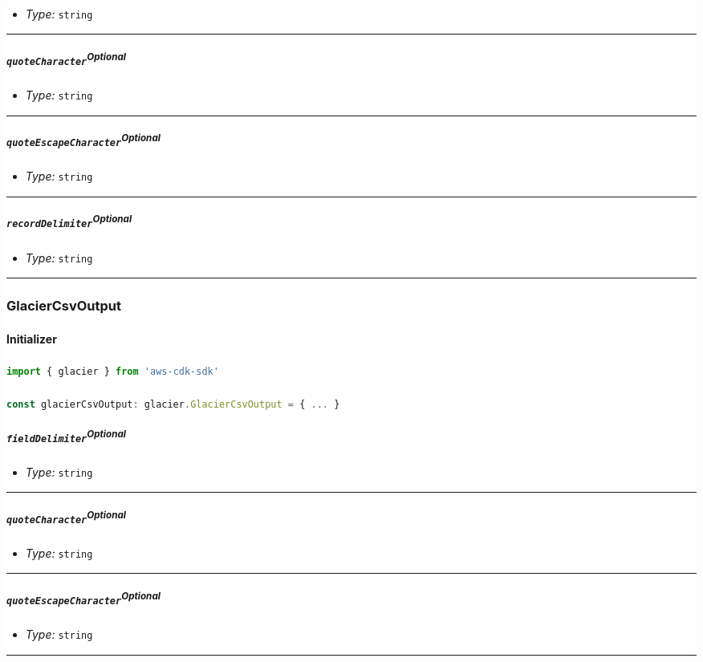 - *Type:* `string`

---

##### `quoteCharacter`<sup>Optional</sup> <a name="aws-cdk-sdk.glacier.GlacierCsvInput.property.quoteCharacter"></a>

- *Type:* `string`

---

##### `quoteEscapeCharacter`<sup>Optional</sup> <a name="aws-cdk-sdk.glacier.GlacierCsvInput.property.quoteEscapeCharacter"></a>

- *Type:* `string`

---

##### `recordDelimiter`<sup>Optional</sup> <a name="aws-cdk-sdk.glacier.GlacierCsvInput.property.recordDelimiter"></a>

- *Type:* `string`

---

### GlacierCsvOutput <a name="aws-cdk-sdk.glacier.GlacierCsvOutput"></a>

#### Initializer <a name="[object Object].Initializer"></a>

```typescript
import { glacier } from 'aws-cdk-sdk'

const glacierCsvOutput: glacier.GlacierCsvOutput = { ... }
```

##### `fieldDelimiter`<sup>Optional</sup> <a name="aws-cdk-sdk.glacier.GlacierCsvOutput.property.fieldDelimiter"></a>

- *Type:* `string`

---

##### `quoteCharacter`<sup>Optional</sup> <a name="aws-cdk-sdk.glacier.GlacierCsvOutput.property.quoteCharacter"></a>

- *Type:* `string`

---

##### `quoteEscapeCharacter`<sup>Optional</sup> <a name="aws-cdk-sdk.glacier.GlacierCsvOutput.property.quoteEscapeCharacter"></a>

- *Type:* `string`

---